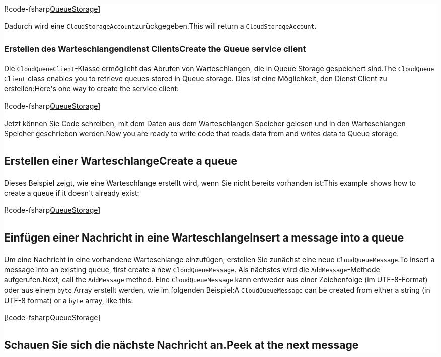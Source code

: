 [!code-fsharp[QueueStorage](~/samples/snippets/fsharp/azure/queue-storage.fsx#L19-L20)]

<span data-ttu-id="28b67-137">Dadurch wird eine `CloudStorageAccount`zurückgegeben.</span><span class="sxs-lookup"><span data-stu-id="28b67-137">This will return a `CloudStorageAccount`.</span></span>

### <a name="create-the-queue-service-client"></a><span data-ttu-id="28b67-138">Erstellen des Warteschlangendienst Clients</span><span class="sxs-lookup"><span data-stu-id="28b67-138">Create the Queue service client</span></span>

<span data-ttu-id="28b67-139">Die `CloudQueueClient`-Klasse ermöglicht das Abrufen von Warteschlangen, die in Queue Storage gespeichert sind.</span><span class="sxs-lookup"><span data-stu-id="28b67-139">The `CloudQueueClient` class enables you to retrieve queues stored in Queue storage.</span></span> <span data-ttu-id="28b67-140">Dies ist eine Möglichkeit, den Dienst Client zu erstellen:</span><span class="sxs-lookup"><span data-stu-id="28b67-140">Here's one way to create the service client:</span></span>

[!code-fsharp[QueueStorage](~/samples/snippets/fsharp/azure/queue-storage.fsx#L26-L26)]

<span data-ttu-id="28b67-141">Jetzt können Sie Code schreiben, mit dem Daten aus dem Warteschlangen Speicher gelesen und in den Warteschlangen Speicher geschrieben werden.</span><span class="sxs-lookup"><span data-stu-id="28b67-141">Now you are ready to write code that reads data from and writes data to Queue storage.</span></span>

## <a name="create-a-queue"></a><span data-ttu-id="28b67-142">Erstellen einer Warteschlange</span><span class="sxs-lookup"><span data-stu-id="28b67-142">Create a queue</span></span>

<span data-ttu-id="28b67-143">Dieses Beispiel zeigt, wie eine Warteschlange erstellt wird, wenn Sie nicht bereits vorhanden ist:</span><span class="sxs-lookup"><span data-stu-id="28b67-143">This example shows how to create a queue if it doesn't already exist:</span></span>

[!code-fsharp[QueueStorage](~/samples/snippets/fsharp/azure/queue-storage.fsx#L32-L36)]

## <a name="insert-a-message-into-a-queue"></a><span data-ttu-id="28b67-144">Einfügen einer Nachricht in eine Warteschlange</span><span class="sxs-lookup"><span data-stu-id="28b67-144">Insert a message into a queue</span></span>

<span data-ttu-id="28b67-145">Um eine Nachricht in eine vorhandene Warteschlange einzufügen, erstellen Sie zunächst eine neue `CloudQueueMessage`.</span><span class="sxs-lookup"><span data-stu-id="28b67-145">To insert a message into an existing queue, first create a new `CloudQueueMessage`.</span></span> <span data-ttu-id="28b67-146">Als nächstes wird die `AddMessage`-Methode aufgerufen.</span><span class="sxs-lookup"><span data-stu-id="28b67-146">Next, call the `AddMessage` method.</span></span> <span data-ttu-id="28b67-147">Eine `CloudQueueMessage` kann entweder aus einer Zeichenfolge (im UTF-8-Format) oder aus einem `byte` Array erstellt werden, wie im folgenden Beispiel:</span><span class="sxs-lookup"><span data-stu-id="28b67-147">A `CloudQueueMessage` can be created from either a string (in UTF-8 format) or a `byte` array, like this:</span></span>

[!code-fsharp[QueueStorage](~/samples/snippets/fsharp/azure/queue-storage.fsx#L42-L44)]

## <a name="peek-at-the-next-message"></a><span data-ttu-id="28b67-148">Schauen Sie sich die nächste Nachricht an.</span><span class="sxs-lookup"><span data-stu-id="28b67-148">Peek at the next message</span></span>
